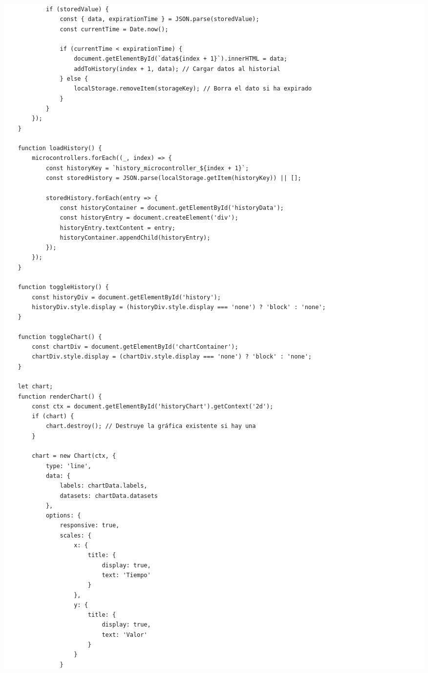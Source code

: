                 if (storedValue) {
                    const { data, expirationTime } = JSON.parse(storedValue);
                    const currentTime = Date.now();

                    if (currentTime < expirationTime) {
                        document.getElementById(`data${index + 1}`).innerHTML = data;
                        addToHistory(index + 1, data); // Cargar datos al historial
                    } else {
                        localStorage.removeItem(storageKey); // Borra el dato si ha expirado
                    }
                }
            });
        }

        function loadHistory() {
            microcontrollers.forEach((_, index) => {
                const historyKey = `history_microcontroller_${index + 1}`;
                const storedHistory = JSON.parse(localStorage.getItem(historyKey)) || [];

                storedHistory.forEach(entry => {
                    const historyContainer = document.getElementById('historyData');
                    const historyEntry = document.createElement('div');
                    historyEntry.textContent = entry;
                    historyContainer.appendChild(historyEntry);
                });
            });
        }

        function toggleHistory() {
            const historyDiv = document.getElementById('history');
            historyDiv.style.display = (historyDiv.style.display === 'none') ? 'block' : 'none';
        }

        function toggleChart() {
            const chartDiv = document.getElementById('chartContainer');
            chartDiv.style.display = (chartDiv.style.display === 'none') ? 'block' : 'none';
        }

        let chart;
        function renderChart() {
            const ctx = document.getElementById('historyChart').getContext('2d');
            if (chart) {
                chart.destroy(); // Destruye la gráfica existente si hay una
            }

            chart = new Chart(ctx, {
                type: 'line',
                data: {
                    labels: chartData.labels,
                    datasets: chartData.datasets
                },
                options: {
                    responsive: true,
                    scales: {
                        x: {
                            title: {
                                display: true,
                                text: 'Tiempo'
                            }
                        },
                        y: {
                            title: {
                                display: true,
                                text: 'Valor'
                            }
                        }
                    }